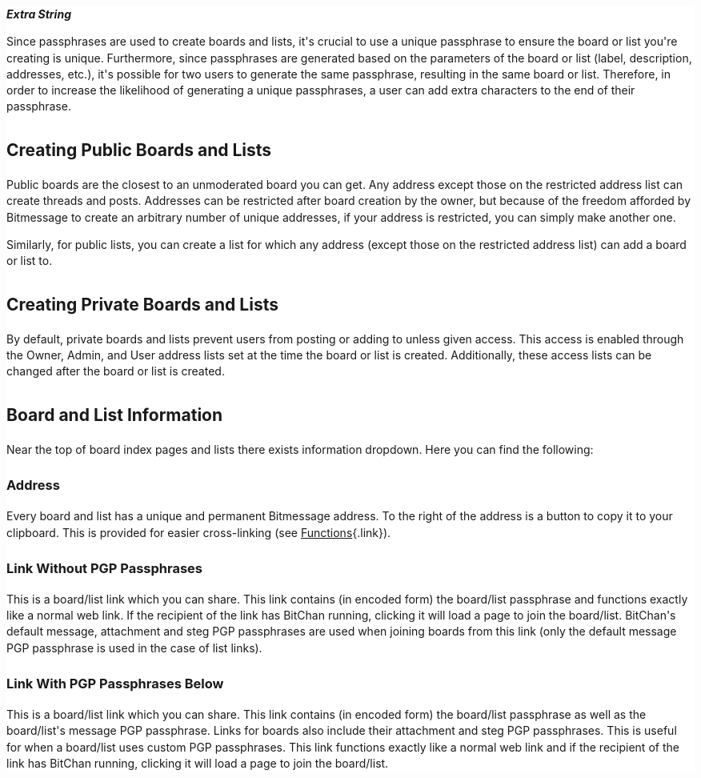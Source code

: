 ***Extra String***

Since passphrases are used to create boards and lists, it's crucial to use a unique passphrase to ensure the board or list you're creating is unique. Furthermore, since passphrases are generated based on the parameters of the board or list (label, description, addresses, etc.), it's possible for two users to generate the same passphrase, resulting in the same board or list. Therefore, in order to increase the likelihood of generating a unique passphrases, a user can add extra characters to the end of their passphrase.

## Creating Public Boards and Lists

Public boards are the closest to an unmoderated board you can get. Any address except those on the restricted address list can create threads and posts. Addresses can be restricted after board creation by the owner, but because of the freedom afforded by Bitmessage to create an arbitrary number of unique addresses, if your address is restricted, you can simply make another one.

Similarly, for public lists, you can create a list for which any address (except those on the restricted address list) can add a board or list to.

## Creating Private Boards and Lists

By default, private boards and lists prevent users from posting or adding to unless given access. This access is enabled through the Owner, Admin, and User address lists set at the time the board or list is created. Additionally, these access lists can be changed after the board or list is created.

## Board and List Information

Near the top of board index pages and lists there exists information dropdown. Here you can find the following:

### Address

Every board and list has a unique and permanent Bitmessage address. To the right of the address is a button to copy it to your clipboard. This is provided for easier cross-linking (see [Functions](#functions){.link}).

### Link Without PGP Passphrases

This is a board/list link which you can share. This link contains (in encoded form) the board/list passphrase and functions exactly like a normal web link. If the recipient of the link has BitChan running, clicking it will load a page to join the board/list. BitChan's default message, attachment and steg PGP passphrases are used when joining boards from this link (only the default message PGP passphrase is used in the case of list links).

### Link With PGP Passphrases Below

This is a board/list link which you can share. This link contains (in encoded form) the board/list passphrase as well as the board/list's message PGP passphrase. Links for boards also include their attachment and steg PGP passphrases. This is useful for when a board/list uses custom PGP passphrases. This link functions exactly like a normal web link and if the recipient of the link has BitChan running, clicking it will load a page to join the board/list.
